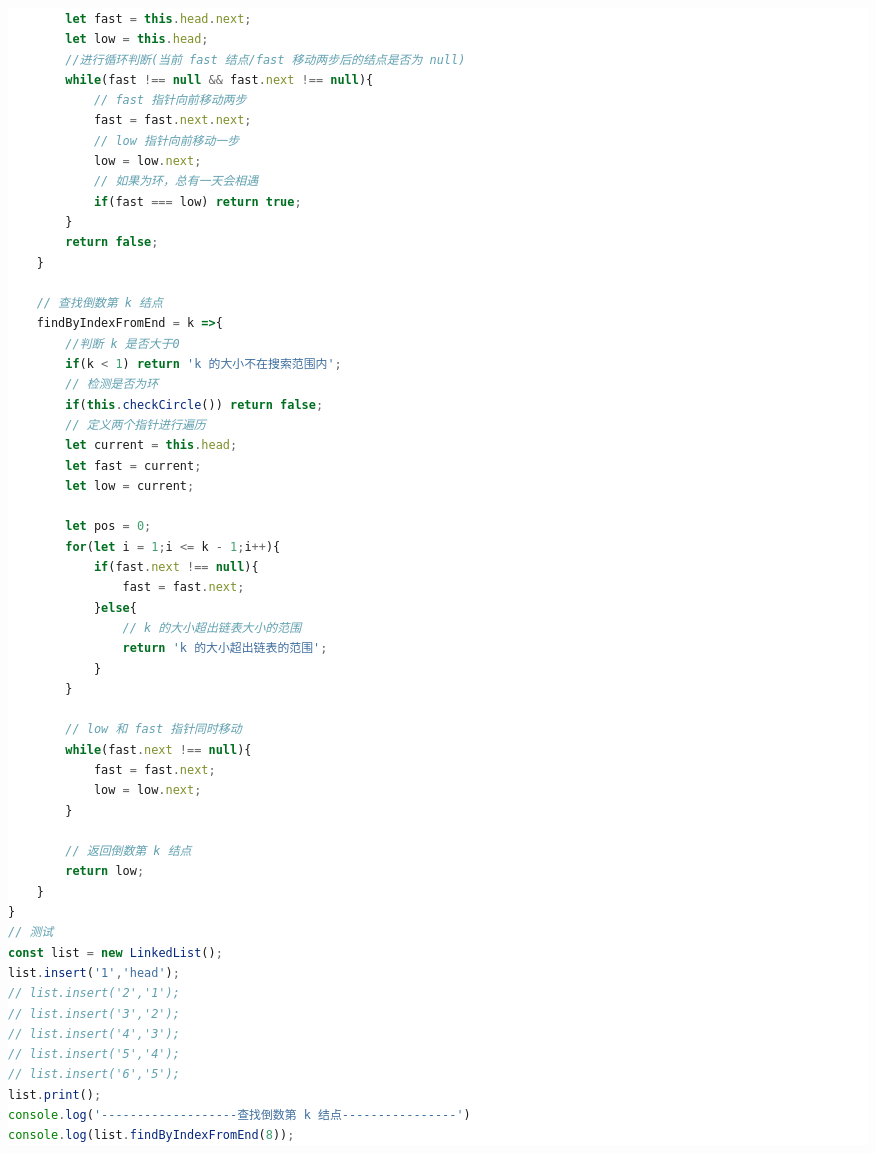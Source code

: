 ```javascript
        let fast = this.head.next;
        let low = this.head;
        //进行循环判断(当前 fast 结点/fast 移动两步后的结点是否为 null)
        while(fast !== null && fast.next !== null){
            // fast 指针向前移动两步
            fast = fast.next.next;
            // low 指针向前移动一步
            low = low.next;
            // 如果为环，总有一天会相遇
            if(fast === low) return true;
        } 
        return false;
    }

    // 查找倒数第 k 结点
    findByIndexFromEnd = k =>{
        //判断 k 是否大于0
        if(k < 1) return 'k 的大小不在搜索范围内';
        // 检测是否为环
        if(this.checkCircle()) return false;
        // 定义两个指针进行遍历
        let current = this.head;
        let fast = current;
        let low = current;

        let pos = 0;
        for(let i = 1;i <= k - 1;i++){
            if(fast.next !== null){
                fast = fast.next;
            }else{
                // k 的大小超出链表大小的范围
                return 'k 的大小超出链表的范围';
            }
        }

        // low 和 fast 指针同时移动
        while(fast.next !== null){
            fast = fast.next;
            low = low.next;
        }

        // 返回倒数第 k 结点
        return low;
    }
}
// 测试
const list = new LinkedList();
list.insert('1','head');
// list.insert('2','1');
// list.insert('3','2');
// list.insert('4','3');
// list.insert('5','4');
// list.insert('6','5');
list.print();
console.log('-------------------查找倒数第 k 结点----------------')
console.log(list.findByIndexFromEnd(8)); 
```
